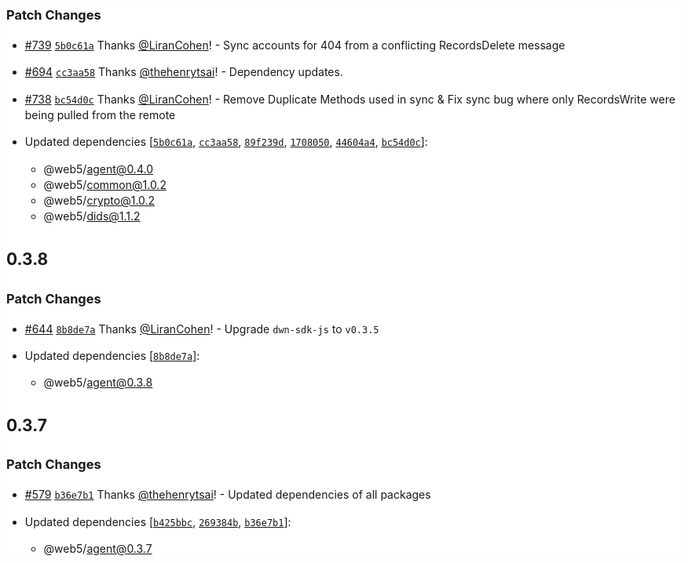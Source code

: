 ### Patch Changes

- [#739](https://github.com/TBD54566975/web5-js/pull/739) [`5b0c61a`](https://github.com/TBD54566975/web5-js/commit/5b0c61ab548dfe7258592cc7fb924fabc80f7be1) Thanks [@LiranCohen](https://github.com/LiranCohen)! - Sync accounts for 404 from a conflicting RecordsDelete message

- [#694](https://github.com/TBD54566975/web5-js/pull/694) [`cc3aa58`](https://github.com/TBD54566975/web5-js/commit/cc3aa58069dd5465834b32174e3f840ddf782d60) Thanks [@thehenrytsai](https://github.com/thehenrytsai)! - Dependency updates.

- [#738](https://github.com/TBD54566975/web5-js/pull/738) [`bc54d0c`](https://github.com/TBD54566975/web5-js/commit/bc54d0c82d9665d60b4fa6bba11f7ef3e24497a4) Thanks [@LiranCohen](https://github.com/LiranCohen)! - Remove Duplicate Methods used in sync & Fix sync bug where only RecordsWrite were being pulled from the remote

- Updated dependencies [[`5b0c61a`](https://github.com/TBD54566975/web5-js/commit/5b0c61ab548dfe7258592cc7fb924fabc80f7be1), [`cc3aa58`](https://github.com/TBD54566975/web5-js/commit/cc3aa58069dd5465834b32174e3f840ddf782d60), [`89f239d`](https://github.com/TBD54566975/web5-js/commit/89f239d1338a71ce700ac1efaef124035a5363c9), [`1708050`](https://github.com/TBD54566975/web5-js/commit/1708050fa2cbcdd9861ef289bb306505c8671194), [`44604a4`](https://github.com/TBD54566975/web5-js/commit/44604a4edacdbfa09f0427f782ac49a34a9d9d2b), [`bc54d0c`](https://github.com/TBD54566975/web5-js/commit/bc54d0c82d9665d60b4fa6bba11f7ef3e24497a4)]:
  - @web5/agent@0.4.0
  - @web5/common@1.0.2
  - @web5/crypto@1.0.2
  - @web5/dids@1.1.2

## 0.3.8

### Patch Changes

- [#644](https://github.com/TBD54566975/web5-js/pull/644) [`8b8de7a`](https://github.com/TBD54566975/web5-js/commit/8b8de7a82337a68c8625107da2f9fc7ce4286c07) Thanks [@LiranCohen](https://github.com/LiranCohen)! - Upgrade `dwn-sdk-js` to `v0.3.5`

- Updated dependencies [[`8b8de7a`](https://github.com/TBD54566975/web5-js/commit/8b8de7a82337a68c8625107da2f9fc7ce4286c07)]:
  - @web5/agent@0.3.8

## 0.3.7

### Patch Changes

- [#579](https://github.com/TBD54566975/web5-js/pull/579) [`b36e7b1`](https://github.com/TBD54566975/web5-js/commit/b36e7b1eabd7c99313d6f6adb335c5a6d085d83e) Thanks [@thehenrytsai](https://github.com/thehenrytsai)! - Updated dependencies of all packages

- Updated dependencies [[`b425bbc`](https://github.com/TBD54566975/web5-js/commit/b425bbc6bfedb44121d18b4f9d72f18cdd33ac00), [`269384b`](https://github.com/TBD54566975/web5-js/commit/269384b7b96635c1205419293df346bff9491a1b), [`b36e7b1`](https://github.com/TBD54566975/web5-js/commit/b36e7b1eabd7c99313d6f6adb335c5a6d085d83e)]:
  - @web5/agent@0.3.7

